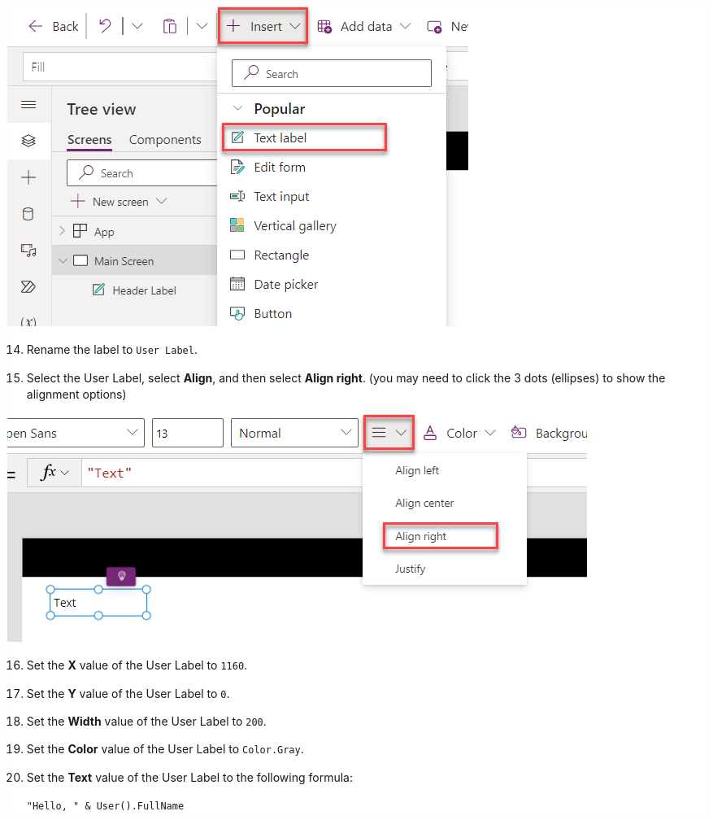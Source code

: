  [![Screenshot showing the add text label button.](media/add-text-label.png)](media/add-text-label.png#lightbox)
    
14.  Rename the label to `User Label`.
    
15.  Select the User Label, select **Align**, and then select **Align right**. (you may need to click the 3 dots (ellipses) to show the alignment options)
    
   [![Screenshot showing the label alignment.](media/label-alignment.png)](media/label-alignment.png#lightbox)
    
16.  Set the **X** value of the User Label to `1160`.
    
17.  Set the **Y** value of the User Label to `0`.
    
18.  Set the **Width** value of the User Label to `200`.
    
19.  Set the **Color** value of the User Label to `Color.Gray`.
    
20.  Set the **Text** value of the User Label to the following formula:
    
     ` "Hello, " & User().FullName ` 
    